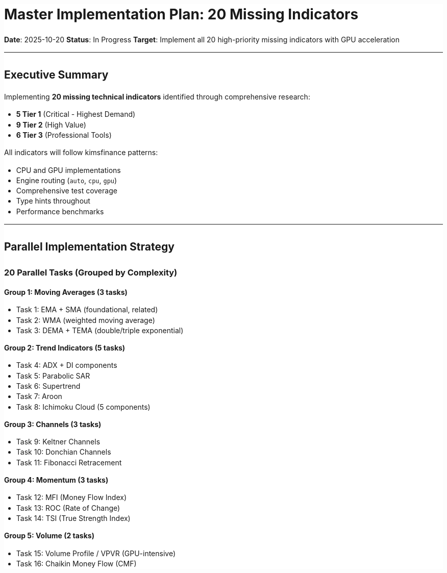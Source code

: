 # Master Implementation Plan: 20 Missing Indicators

**Date**: 2025-10-20
**Status**: In Progress
**Target**: Implement all 20 high-priority missing indicators with GPU acceleration

---

## Executive Summary

Implementing **20 missing technical indicators** identified through comprehensive research:
- **5 Tier 1** (Critical - Highest Demand)
- **9 Tier 2** (High Value)
- **6 Tier 3** (Professional Tools)

All indicators will follow kimsfinance patterns:
- CPU and GPU implementations
- Engine routing (`auto`, `cpu`, `gpu`)
- Comprehensive test coverage
- Type hints throughout
- Performance benchmarks

---

## Parallel Implementation Strategy

### 20 Parallel Tasks (Grouped by Complexity)

**Group 1: Moving Averages (3 tasks)**
- Task 1: EMA + SMA (foundational, related)
- Task 2: WMA (weighted moving average)
- Task 3: DEMA + TEMA (double/triple exponential)

**Group 2: Trend Indicators (5 tasks)**
- Task 4: ADX + DI components
- Task 5: Parabolic SAR
- Task 6: Supertrend
- Task 7: Aroon
- Task 8: Ichimoku Cloud (5 components)

**Group 3: Channels (3 tasks)**
- Task 9: Keltner Channels
- Task 10: Donchian Channels
- Task 11: Fibonacci Retracement

**Group 4: Momentum (3 tasks)**
- Task 12: MFI (Money Flow Index)
- Task 13: ROC (Rate of Change)
- Task 14: TSI (True Strength Index)

**Group 5: Volume (2 tasks)**
- Task 15: Volume Profile / VPVR (GPU-intensive)
- Task 16: Chaikin Money Flow (CMF)
